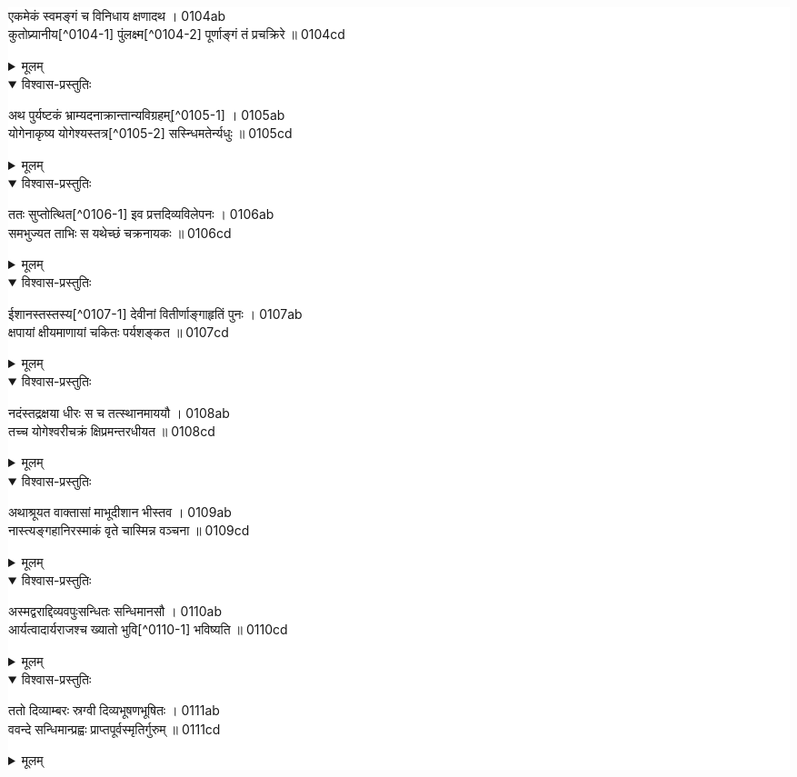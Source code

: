 एकमेकं स्वमङ्गं च विनिधाय क्षणादथ । 0104ab  
कुतोप्र्यानीय[^0104-1] पुंलक्ष्म[^0104-2] पूर्णाङ्गं तं प्रचक्रिरे ॥ 0104cd
</details>

<details><summary>मूलम्</summary></details>

<details open><summary>विश्वास-प्रस्तुतिः</summary>

अथ पुर्यष्टकं भ्राम्यदनाक्रान्तान्यविग्रहम्[^0105-1] । 0105ab  
योगेनाकृष्य योगेश्यस्तत्र[^0105-2] सस्न्धिमतेर्न्यधुः ॥ 0105cd
</details>

<details><summary>मूलम्</summary></details>

<details open><summary>विश्वास-प्रस्तुतिः</summary>

ततः सुप्तोत्थित[^0106-1] इव प्रत्तदिव्यविलेपनः । 0106ab  
समभुज्यत ताभिः स यथेच्छं चक्रनायकः ॥ 0106cd
</details>

<details><summary>मूलम्</summary></details>

<details open><summary>विश्वास-प्रस्तुतिः</summary>

ईशानस्तस्तस्य[^0107-1] देवीनां वितीर्णाङ्गाहृतिं पुनः । 0107ab  
क्षपायां क्षीयमाणायां चकितः पर्यशङ्कत ॥ 0107cd
</details>

<details><summary>मूलम्</summary></details>

<details open><summary>विश्वास-प्रस्तुतिः</summary>

नदंस्तद्रक्षया धीरः स च तत्स्थानमाययौ । 0108ab  
तच्च योगेश्वरीचक्रं क्षिप्रमन्तरधीयत ॥ 0108cd
</details>

<details><summary>मूलम्</summary></details>

<details open><summary>विश्वास-प्रस्तुतिः</summary>

अथाश्रूयत वाक्तासां माभूदीशान भीस्तव । 0109ab  
नास्त्यङ्गहानिरस्माकं वृते चास्मिन्न वञ्चना ॥ 0109cd
</details>

<details><summary>मूलम्</summary></details>

<details open><summary>विश्वास-प्रस्तुतिः</summary>

अस्मद्वराद्दिव्यवपुःसन्धितः सन्धिमानसौ । 0110ab  
आर्यत्वादार्यराजश्च ख्यातो भुवि[^0110-1] भविष्यति ॥ 0110cd
</details>

<details><summary>मूलम्</summary></details>

<details open><summary>विश्वास-प्रस्तुतिः</summary>

ततो दिव्याम्बरः स्रग्वी दिव्यभूषणभूषितः । 0111ab  
ववन्दे सन्धिमान्प्रह्वः प्राप्तपूर्वस्मृतिर्गुरुम् ॥ 0111cd
</details>

<details><summary>मूलम्</summary></details>


[^0001-1]: Thus corr. by A3 from A1 ॰गोशृङ्गा॰.  
[^0001-2]: Thus corr. by A3 from A1 प्रतिगृह्यतः.  
[^0001-3]: A4 gloss अभ्यस्ता.  
[^0002-1]: A2 gloss जितेन्द्रियाणां.  
[^0004-1]: A2 gloss दुगज्यन्.  
[^0006-1]: A3 स इति भ्रमम॰; R G follow this reading and write ॰दित्यः.  
[^0006-2]: A2 विसंवादक॰.  
[^0014-1]: A2 gloss कैय्.  
[^0015-1]: A3 ॰तपोल्बणे.  
[^0016-1]: Thus A3 also R G; A1 ॰कवेः.  
[^0017-1]: A3 gloss देवैः कृतत्वाद्देवानां सम्बन्धिनी दैवी.  
[^0020-1]: Thus A1; altered by A3 into प्रकारो.  
[^0022-1]: A1 लोकोऽलक्ष्मी॰.  
[^0021-1]: Thus corr. by A3 from A1 उपेक्ष्यते.  
[^0030-1]: Thus corr. by A3 from A2 सु॰.  
[^0038-1]: A3 हिमसम्पातदुर्लक्षक्षि॰.  
[^0038-2]: A2 gloss नीडं.  
[^0040-1]: A3 संस्तुतैरेषा॰, with gloss एषां श्रूरमतिमदादीनाम् निह्नुतगुनाः ये शूराद्या अत्र अस्मिन्नेव देशे वसन्ति देशान्तरं न गच्छन्ति ते कालेन मोहिताः.  
[^0040-3]: A3 ते.  
[^0043-1]: Thus corr. by A3 from A1 ॰शङ्कं.  
[^0050-1]: A3 देव्या.  
[^0052-1]: A3 पतन्.  
[^0055-1]: A2 gloss कैमोह.  
[^0055-2]: A3 gloss रोमाह्.  
[^0060-1]: Thus A1; A3 योग्यतात्तत्; G योग्यताचात्, explained by योग्यतयात्तो गृहीतः and subsequently corrected into योग्यता तु.  
[^0060-3]: Thus A1 gloss उत्पादयित्वा.  
[^0064-1]: G आलोल॰.  
[^0064-2]: Thus corr. by A3 from A1 ॰स्त्री॰.  
[^0064-3]: A2 gloss पुत्तलिकाम्.  
[^0065-1]: A3 ॰दात्तो.  
[^0068-1]: A3 कोपात्तम्.  
[^0072-1]: Thus corr. by A2 from A1 नवम॰; A2 had explained in margin the original reading by a note which has been struck out: राज्यं सन्धिमतो (sic) भावीत्यश्रुतापि सरस्वती एव नवमन्दिरं पप्रथे सन्धिमतेर्वराकस्य विषमपूर्ववृत्त्यपरिपोषकरूपत्वान्नवमन्दिररूपं तन्नात्र श्रुतवाक् श्रवणमभूदित्यर्थः येन च तदुपरि राजातीव क्रूरश्रेष्ठोभूदिति भावः.  
[^0073-1]: Thus corr. by A2 from A1 सद्भूत॰.  
[^0073-2]: Thus corr. by A3 from A1 व्यधात्.  
[^0077-1]: Thus corr. by later hand from A1 ॰र्थस्य बुधाः.  
[^0078-1]: Another hand alters this to ॰स्थितेः.  
[^0086-1]: A2 ॰समापूर्णमु॰ with gloss शिरः over मुण्ड.  
[^0090-1]: Thus A1; A3 पुनराज्यं.  
[^0091-1]: Thus corr. by later hand from A1 ॰दृष्टार्थे.  
[^0091-2]: A2 gloss चतुर्थ.  
[^0091-3]: Thus corr. by later hand from A1 ॰पाशार्थे.  
[^0092-1]: Thus corr. by A2 from A1 कार्थमे॰.  
[^0099-1]: A3 gloss लाडना अन्तर्गता शलाका आण्टु इति भाषया.  
[^0099-2]: A3 ॰डमरुघोष्यैश्च.  
[^0100-1]: A2 gloss तमोरिः त्राव् इति भाषया.  
[^0102-1]: Thus corr. by A3 from A1 मध्यमदे॰; A2 in margin मद्यमदेन ताः इत्यनन्यादर्शे.  
[^0102-2]: Thus corr. by A2 from A1 तमुपाहरन्.  
[^0204-1]: Thus corr. by later hand from A1 ततो.  
[^0204-2]: Thus corr. by A3 from A1 पुंलिङ्ग॰.  
[^0205-1]: Thus corr. by A1 from भ्राम्यन्मना॰.  
[^0205-2]: A3 योगिन्यः.  
[^0206-1]: त supplied by A3.  
[^0207-1]: Thus corr. by A3 from A1 ईशानतस्य.  
[^0210-1]: A3 राजा.  
[^0211-1]: Thus corr. by A3 from A1 ससैन्यां.  
[^0212-1]: A3 gloss शृङ्गेषु अरहितः न त्यक्तः वीनां पक्षिणां भ्रमः भ्रमणं याभिः ताः.  
[^0212-2]: A3 gloss शान्तस्य.  
[^0225-1]: Thus corr. by A3 from A2 निजड॰.  
